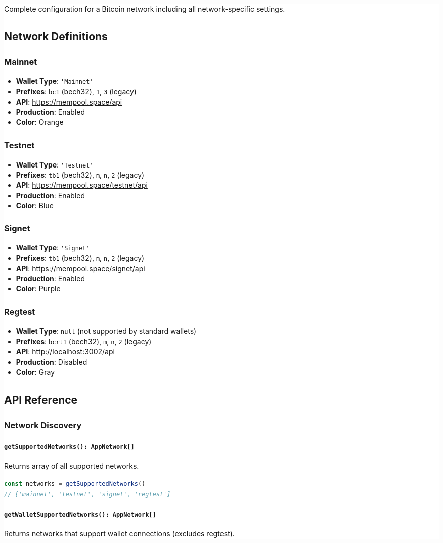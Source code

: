 ```typescript
```

Complete configuration for a Bitcoin network including all network-specific settings.

## Network Definitions

### Mainnet
- **Wallet Type**: `'Mainnet'`
- **Prefixes**: `bc1` (bech32), `1`, `3` (legacy)
- **API**: https://mempool.space/api
- **Production**: Enabled
- **Color**: Orange

### Testnet
- **Wallet Type**: `'Testnet'`
- **Prefixes**: `tb1` (bech32), `m`, `n`, `2` (legacy)
- **API**: https://mempool.space/testnet/api
- **Production**: Enabled
- **Color**: Blue

### Signet
- **Wallet Type**: `'Signet'`
- **Prefixes**: `tb1` (bech32), `m`, `n`, `2` (legacy)
- **API**: https://mempool.space/signet/api
- **Production**: Enabled
- **Color**: Purple

### Regtest
- **Wallet Type**: `null` (not supported by standard wallets)
- **Prefixes**: `bcrt1` (bech32), `m`, `n`, `2` (legacy)
- **API**: http://localhost:3002/api
- **Production**: Disabled
- **Color**: Gray

## API Reference

### Network Discovery

#### `getSupportedNetworks(): AppNetwork[]`

Returns array of all supported networks.

```typescript
const networks = getSupportedNetworks()
// ['mainnet', 'testnet', 'signet', 'regtest']
```

#### `getWalletSupportedNetworks(): AppNetwork[]`

Returns networks that support wallet connections (excludes regtest).
